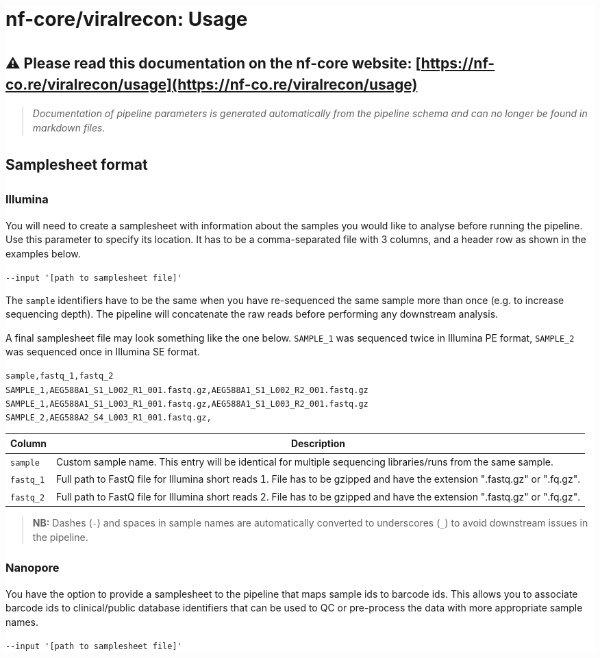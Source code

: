 # nf-core/viralrecon: Usage

## :warning: Please read this documentation on the nf-core website: [https://nf-co.re/viralrecon/usage](https://nf-co.re/viralrecon/usage)

> _Documentation of pipeline parameters is generated automatically from the pipeline schema and can no longer be found in markdown files._

## Samplesheet format

### Illumina

You will need to create a samplesheet with information about the samples you would like to analyse before running the pipeline. Use this parameter to specify its location. It has to be a comma-separated file with 3 columns, and a header row as shown in the examples below.

```console
--input '[path to samplesheet file]'
```

The `sample` identifiers have to be the same when you have re-sequenced the same sample more than once (e.g. to increase sequencing depth). The pipeline will concatenate the raw reads before performing any downstream analysis.

A final samplesheet file may look something like the one below. `SAMPLE_1` was sequenced twice in Illumina PE format, `SAMPLE_2` was sequenced once in Illumina SE format.

```console
sample,fastq_1,fastq_2
SAMPLE_1,AEG588A1_S1_L002_R1_001.fastq.gz,AEG588A1_S1_L002_R2_001.fastq.gz
SAMPLE_1,AEG588A1_S1_L003_R1_001.fastq.gz,AEG588A1_S1_L003_R2_001.fastq.gz
SAMPLE_2,AEG588A2_S4_L003_R1_001.fastq.gz,
```

| Column    | Description                                                                                                                |
| --------- | -------------------------------------------------------------------------------------------------------------------------- |
| `sample`  | Custom sample name. This entry will be identical for multiple sequencing libraries/runs from the same sample.              |
| `fastq_1` | Full path to FastQ file for Illumina short reads 1. File has to be gzipped and have the extension ".fastq.gz" or ".fq.gz". |
| `fastq_2` | Full path to FastQ file for Illumina short reads 2. File has to be gzipped and have the extension ".fastq.gz" or ".fq.gz". |

> **NB:** Dashes (`-`) and spaces in sample names are automatically converted to underscores (`_`) to avoid downstream issues in the pipeline.

### Nanopore

You have the option to provide a samplesheet to the pipeline that maps sample ids to barcode ids. This allows you to associate barcode ids to clinical/public database identifiers that can be used to QC or pre-process the data with more appropriate sample names.

```console
--input '[path to samplesheet file]'
```
